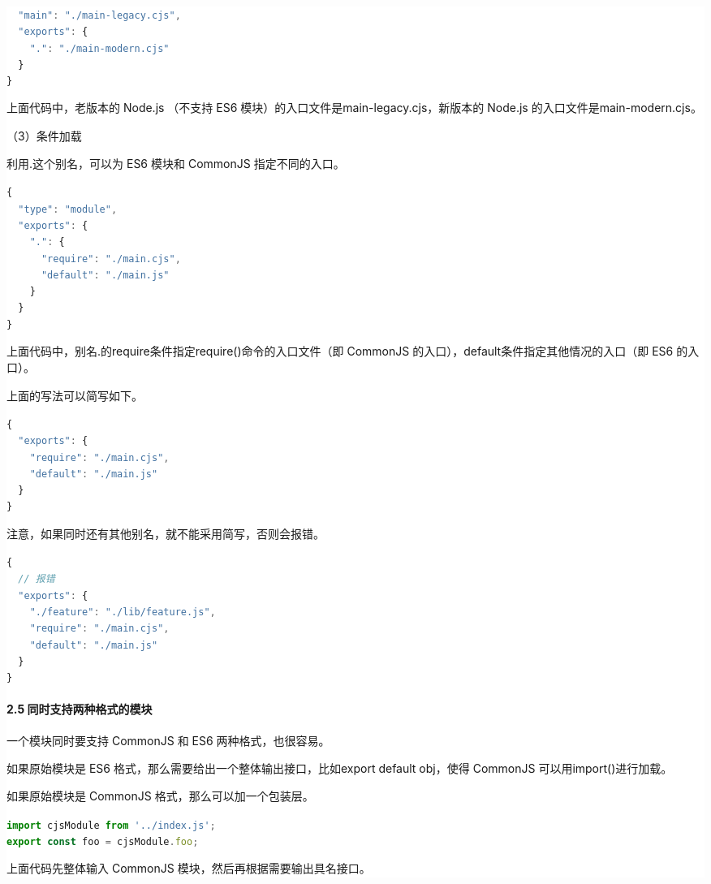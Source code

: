 ```javascript
  "main": "./main-legacy.cjs",
  "exports": {
    ".": "./main-modern.cjs"
  }
}
```
上面代码中，老版本的 Node.js （不支持 ES6 模块）的入口文件是main-legacy.cjs，新版本的 Node.js 的入口文件是main-modern.cjs。

（3）条件加载

利用.这个别名，可以为 ES6 模块和 CommonJS 指定不同的入口。
```javascript
{
  "type": "module",
  "exports": {
    ".": {
      "require": "./main.cjs",
      "default": "./main.js"
    }
  }
}
```
上面代码中，别名.的require条件指定require()命令的入口文件（即 CommonJS 的入口），default条件指定其他情况的入口（即 ES6 的入口）。

上面的写法可以简写如下。
```javascript
{
  "exports": {
    "require": "./main.cjs",
    "default": "./main.js"
  }
}
```
注意，如果同时还有其他别名，就不能采用简写，否则会报错。
```javascript
{
  // 报错
  "exports": {
    "./feature": "./lib/feature.js",
    "require": "./main.cjs",
    "default": "./main.js"
  }
}
```

#### 2.5 同时支持两种格式的模块
一个模块同时要支持 CommonJS 和 ES6 两种格式，也很容易。

如果原始模块是 ES6 格式，那么需要给出一个整体输出接口，比如export default obj，使得 CommonJS 可以用import()进行加载。

如果原始模块是 CommonJS 格式，那么可以加一个包装层。
```javascript
import cjsModule from '../index.js';
export const foo = cjsModule.foo;
```
上面代码先整体输入 CommonJS 模块，然后再根据需要输出具名接口。
